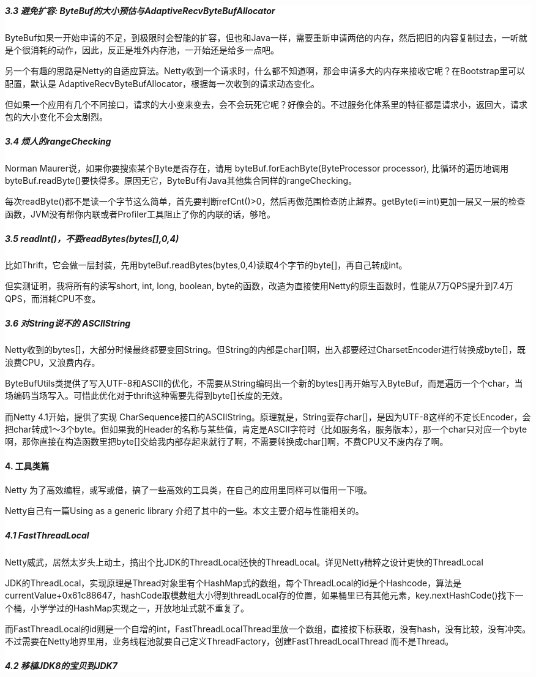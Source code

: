 

##### 3.3 避免扩容: ByteBuf的大小预估与AdaptiveRecvByteBufAllocator

ByteBuf如果一开始申请的不足，到极限时会智能的扩容，但也和Java一样，需要重新申请两倍的内存，然后把旧的内容复制过去，一听就是个很消耗的动作，因此，反正是堆外内存池，一开始还是给多一点吧。

另一个有趣的思路是Netty的自适应算法。Netty收到一个请求时，什么都不知道啊，那会申请多大的内存来接收它呢？在Bootstrap里可以配置，默认是 AdaptiveRecvByteBufAllocator，根据每一次收到的请求动态变化。

但如果一个应用有几个不同接口，请求的大小变来变去，会不会玩死它呢？好像会的。不过服务化体系里的特征都是请求小，返回大，请求包的大小变化不会太剧烈。



##### 3.4 烦人的rangeChecking

Norman Maurer说，如果你要搜索某个Byte是否存在，请用 byteBuf.forEachByte(ByteProcessor processor), 比循环的遍历地调用byteBuf.readByte()要快得多。原因无它，ByteBuf有Java其他集合同样的rangeChecking。

每次readByte()都不是读一个字节这么简单，首先要判断refCnt()>0，然后再做范围检查防止越界。getByte(i＝int)更加一层又一层的检查函数，JVM没有帮你内联或者Profiler工具阻止了你的内联的话，够呛。



##### 3.5 readInt()，不要readBytes(bytes[],0,4)

比如Thrift，它会做一层封装，先用byteBuf.readBytes(bytes,0,4)读取4个字节的byte[]，再自己转成int。

但实测证明，我将所有的读写short, int, long, boolean, byte的函数，改造为直接使用Netty的原生函数时，性能从7万QPS提升到7.4万QPS，而消耗CPU不变。



##### 3.6 对String说不的 ASCIIString

Netty收到的bytes[]，大部分时候最终都要变回String。但String的内部是char[]啊，出入都要经过CharsetEncoder进行转换成byte[]，既浪费CPU，又浪费内存。

ByteBufUtils类提供了写入UTF-8和ASCII的优化，不需要从String编码出一个新的bytes[]再开始写入ByteBuf，而是遍历一个个char，当场编码当场写入。可惜此优化对于thrift这种需要先得到byte[]长度的无效。

而Netty 4.1开始，提供了实现 CharSequence接口的ASCIIString。原理就是，String要存char[]，是因为UTF-8这样的不定长Encoder，会把char转成1～3个byte。但如果我的Header的名称与某些值，肯定是ASCII字符时（比如服务名，服务版本），那一个char只对应一个byte啊，那你直接在构造函数里把byte[]交给我内部存起来就行了啊，不需要转换成char[]啊，不费CPU又不废内存了啊。



#### 4. 工具类篇

Netty 为了高效编程，或写或借，搞了一些高效的工具类，在自己的应用里同样可以借用一下哦。

Netty自己有一篇Using as a generic library 介绍了其中的一些。本文主要介绍与性能相关的。



##### 4.1 FastThreadLocal

Netty威武，居然太岁头上动土，搞出个比JDK的ThreadLocal还快的ThreadLocal。详见Netty精粹之设计更快的ThreadLocal

JDK的ThreadLocal，实现原理是Thread对象里有个HashMap式的数组，每个ThreadLocal的id是个Hashcode，算法是currentValue+0x61c88647，hashCode取模数组大小得到threadLocal存的位置，如果桶里已有其他元素，key.nextHashCode()找下一个桶，小学学过的HashMap实现之一，开放地址式就不重复了。

而FastThreadLocal的id则是一个自增的int，FastThreadLocalThread里放一个数组，直接按下标获取，没有hash，没有比较，没有冲突。不过需要在Netty地界里用，业务线程池就要自己定义ThreadFactory，创建FastThreadLocalThread 而不是Thread。



##### 4.2 移植JDK8的宝贝到JDK7
